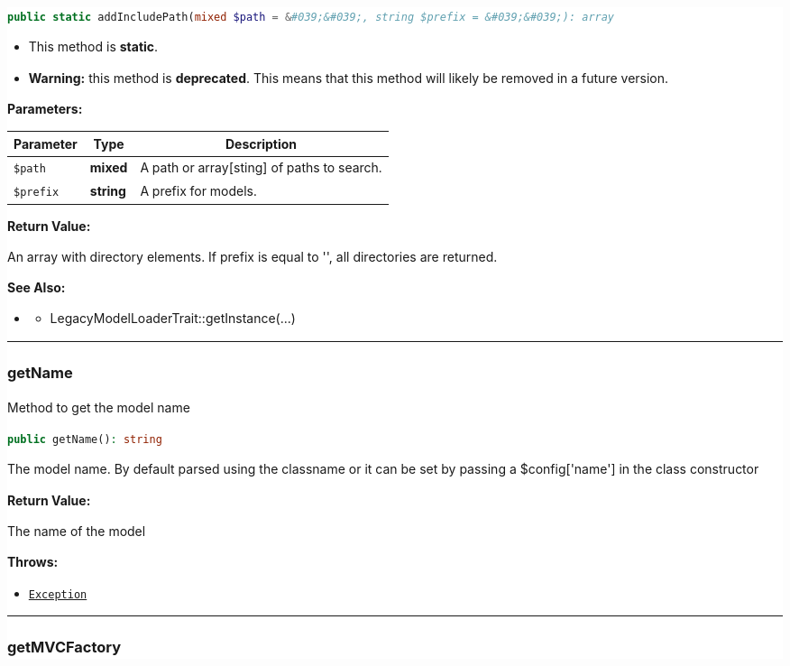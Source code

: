```php
public static addIncludePath(mixed $path = &#039;&#039;, string $prefix = &#039;&#039;): array
```



* This method is **static**.


* **Warning:** this method is **deprecated**. This means that this method will likely be removed in a future version.



**Parameters:**

| Parameter | Type | Description |
|-----------|------|-------------|
| `$path` | **mixed** | A path or array[sting] of paths to search. |
| `$prefix` | **string** | A prefix for models. |


**Return Value:**

An array with directory elements. If prefix is equal to '', all directories are returned.




**See Also:**

*  - LegacyModelLoaderTrait::getInstance(...)

***

### getName

Method to get the model name

```php
public getName(): string
```

The model name. By default parsed using the classname or it can be set
by passing a $config['name'] in the class constructor







**Return Value:**

The name of the model



**Throws:**

- [`Exception`](../../../../Exception.md)



***

### getMVCFactory
